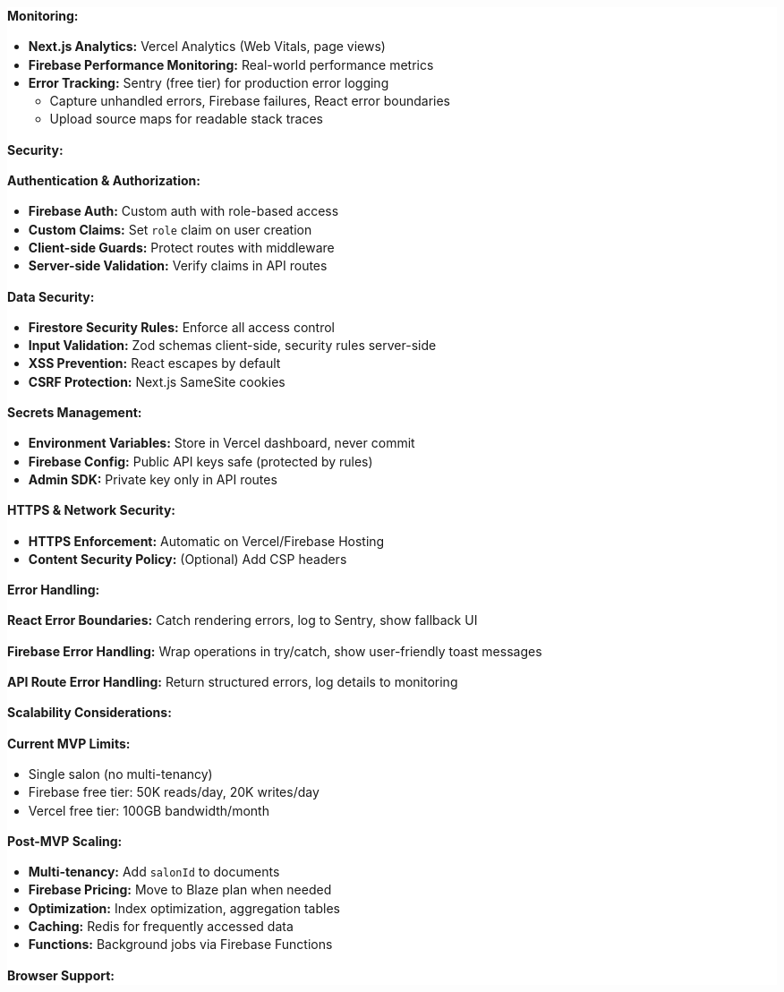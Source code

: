 **Monitoring:**

- **Next.js Analytics:** Vercel Analytics (Web Vitals, page views)
- **Firebase Performance Monitoring:** Real-world performance metrics
- **Error Tracking:** Sentry (free tier) for production error logging
  - Capture unhandled errors, Firebase failures, React error boundaries
  - Upload source maps for readable stack traces

**Security:**

**Authentication & Authorization:**

- **Firebase Auth:** Custom auth with role-based access
- **Custom Claims:** Set `role` claim on user creation
- **Client-side Guards:** Protect routes with middleware
- **Server-side Validation:** Verify claims in API routes

**Data Security:**

- **Firestore Security Rules:** Enforce all access control
- **Input Validation:** Zod schemas client-side, security rules server-side
- **XSS Prevention:** React escapes by default
- **CSRF Protection:** Next.js SameSite cookies

**Secrets Management:**

- **Environment Variables:** Store in Vercel dashboard, never commit
- **Firebase Config:** Public API keys safe (protected by rules)
- **Admin SDK:** Private key only in API routes

**HTTPS & Network Security:**

- **HTTPS Enforcement:** Automatic on Vercel/Firebase Hosting
- **Content Security Policy:** (Optional) Add CSP headers

**Error Handling:**

**React Error Boundaries:** Catch rendering errors, log to Sentry, show fallback UI

**Firebase Error Handling:** Wrap operations in try/catch, show user-friendly toast messages

**API Route Error Handling:** Return structured errors, log details to monitoring

**Scalability Considerations:**

**Current MVP Limits:**

- Single salon (no multi-tenancy)
- Firebase free tier: 50K reads/day, 20K writes/day
- Vercel free tier: 100GB bandwidth/month

**Post-MVP Scaling:**

- **Multi-tenancy:** Add `salonId` to documents
- **Firebase Pricing:** Move to Blaze plan when needed
- **Optimization:** Index optimization, aggregation tables
- **Caching:** Redis for frequently accessed data
- **Functions:** Background jobs via Firebase Functions

**Browser Support:**

